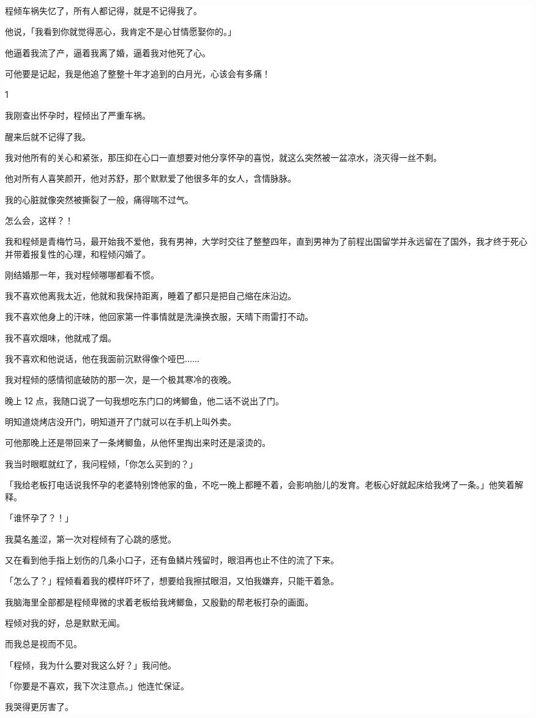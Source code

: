 程倾车祸失忆了，所有人都记得，就是不记得我了。

他说，「我看到你就觉得恶心，我肯定不是心甘情愿娶你的。」

他逼着我流了产，逼着我离了婚，逼着我对他死了心。

可他要是记起，我是他追了整整十年才追到的白月光，心该会有多痛！

1

我刚查出怀孕时，程倾出了严重车祸。

醒来后就不记得了我。

我对他所有的关心和紧张，那压抑在心口一直想要对他分享怀孕的喜悦，就这么突然被一盆凉水，浇灭得一丝不剩。

他对所有人喜笑颜开，他对苏舒，那个默默爱了他很多年的女人，含情脉脉。

我的心脏就像突然被撕裂了一般，痛得喘不过气。

怎么会，这样？！

我和程倾是青梅竹马，最开始我不爱他，我有男神，大学时交往了整整四年，直到男神为了前程出国留学并永远留在了国外，我才终于死心并带着报复性的心理，和程倾闪婚了。

刚结婚那一年，我对程倾哪哪都看不惯。

我不喜欢他离我太近，他就和我保持距离，睡着了都只是把自己缩在床沿边。

我不喜欢他身上的汗味，他回家第一件事情就是洗澡换衣服，天晴下雨雷打不动。

我不喜欢烟味，他就戒了烟。

我不喜欢和他说话，他在我面前沉默得像个哑巴……

我对程倾的感情彻底破防的那一次，是一个极其寒冷的夜晚。

晚上 12 点，我随口说了一句我想吃东门口的烤鲫鱼，他二话不说出了门。

明知道烧烤店没开门，明知道开了门就可以在手机上叫外卖。

可他那晚上还是带回来了一条烤鲫鱼，从他怀里掏出来时还是滚烫的。

我当时眼眶就红了，我问程倾，「你怎么买到的？」

「我给老板打电话说我怀孕的老婆特别馋他家的鱼，不吃一晚上都睡不着，会影响胎儿的发育。老板心好就起床给我烤了一条。」他笑着解释。

「谁怀孕了？！」

我莫名羞涩，第一次对程倾有了心跳的感觉。

又在看到他手指上划伤的几条小口子，还有鱼鳞片残留时，眼泪再也止不住的流了下来。

「怎么了？」程倾看着我的模样吓坏了，想要给我擦拭眼泪，又怕我嫌弃，只能干着急。

我脑海里全部都是程倾卑微的求着老板给我烤鲫鱼，又殷勤的帮老板打杂的画面。　

程倾对我的好，总是默默无闻。

而我总是视而不见。

「程倾，我为什么要对我这么好？」我问他。

「你要是不喜欢，我下次注意点。」他连忙保证。

我哭得更厉害了。
